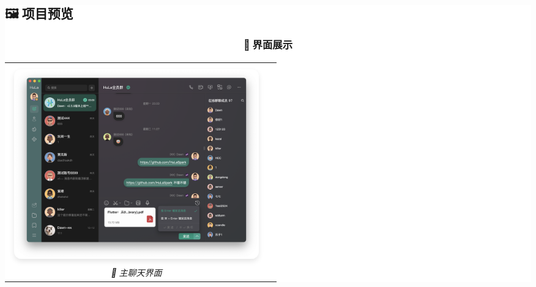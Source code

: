 ## 🖼️ 项目预览

<div align="center">
  <h3>🎨 界面展示</h3>
</div>


<table align="center">
  <tr>
    <td align="center">
      <img src="preview/img.png" alt="主界面" width="400" style="border-radius: 12px; box-shadow: 0 4px 8px rgba(0,0,0,0.1); margin: 8px;">
      <br><em>💬 主聊天界面</em>
    </td>
    <td align="center">
